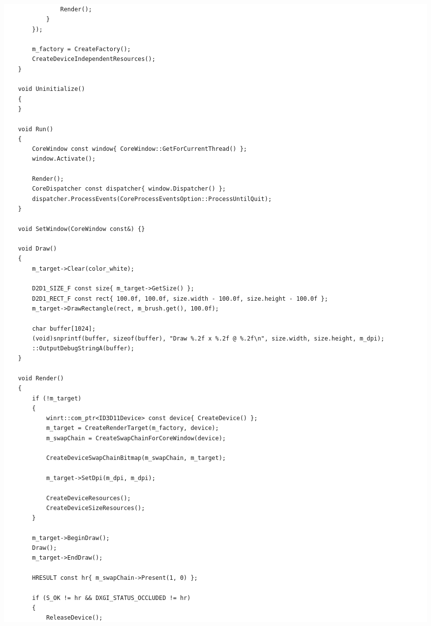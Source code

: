 ```cppwinrt
                Render();
            }
        });

        m_factory = CreateFactory();
        CreateDeviceIndependentResources();
    }

    void Uninitialize()
    {
    }

    void Run()
    {
        CoreWindow const window{ CoreWindow::GetForCurrentThread() };
        window.Activate();

        Render();
        CoreDispatcher const dispatcher{ window.Dispatcher() };
        dispatcher.ProcessEvents(CoreProcessEventsOption::ProcessUntilQuit);
    }

    void SetWindow(CoreWindow const&) {}

    void Draw()
    {
        m_target->Clear(color_white);

        D2D1_SIZE_F const size{ m_target->GetSize() };
        D2D1_RECT_F const rect{ 100.0f, 100.0f, size.width - 100.0f, size.height - 100.0f };
        m_target->DrawRectangle(rect, m_brush.get(), 100.0f);

        char buffer[1024];
        (void)snprintf(buffer, sizeof(buffer), "Draw %.2f x %.2f @ %.2f\n", size.width, size.height, m_dpi);
        ::OutputDebugStringA(buffer);
    }

    void Render()
    {
        if (!m_target)
        {
            winrt::com_ptr<ID3D11Device> const device{ CreateDevice() };
            m_target = CreateRenderTarget(m_factory, device);
            m_swapChain = CreateSwapChainForCoreWindow(device);

            CreateDeviceSwapChainBitmap(m_swapChain, m_target);

            m_target->SetDpi(m_dpi, m_dpi);

            CreateDeviceResources();
            CreateDeviceSizeResources();
        }

        m_target->BeginDraw();
        Draw();
        m_target->EndDraw();

        HRESULT const hr{ m_swapChain->Present(1, 0) };

        if (S_OK != hr && DXGI_STATUS_OCCLUDED != hr)
        {
            ReleaseDevice();
```
